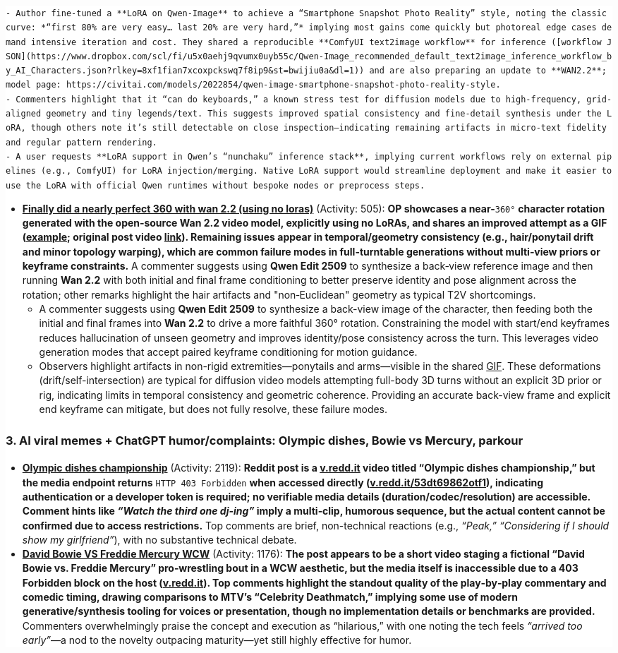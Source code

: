     - Author fine-tuned a **LoRA on Qwen-Image** to achieve a “Smartphone Snapshot Photo Reality” style, noting the classic curve: *“first 80% are very easy… last 20% are very hard,”* implying most gains come quickly but photoreal edge cases demand intensive iteration and cost. They shared a reproducible **ComfyUI text2image workflow** for inference ([workflow JSON](https://www.dropbox.com/scl/fi/u5x0aehj9qvumx0uyb55c/Qwen-Image_recommended_default_text2image_inference_workflow_by_AI_Characters.json?rlkey=8xf1fian7xcoxpckswq7f8ip9&st=bwijiu0a&dl=1)) and are also preparing an update to **WAN2.2**; model page: https://civitai.com/models/2022854/qwen-image-smartphone-snapshot-photo-reality-style.
    - Commenters highlight that it “can do keyboards,” a known stress test for diffusion models due to high-frequency, grid-aligned geometry and tiny legends/text. This suggests improved spatial consistency and fine-detail synthesis under the LoRA, though others note it’s still detectable on close inspection—indicating remaining artifacts in micro-text fidelity and regular pattern rendering.
    - A user requests **LoRA support in Qwen’s “nunchaku” inference stack**, implying current workflows rely on external pipelines (e.g., ComfyUI) for LoRA injection/merging. Native LoRA support would streamline deployment and make it easier to use the LoRA with official Qwen runtimes without bespoke nodes or preprocess steps.
- [**Finally did a nearly perfect 360 with wan 2.2 (using no loras)**](https://www.reddit.com/r/StableDiffusion/comments/1o0ixm2/finally_did_a_nearly_perfect_360_with_wan_22/) (Activity: 505): **OP showcases a near-**`360°` **character rotation generated with the open‑source Wan 2.2 video model, explicitly using no LoRAs, and shares an improved attempt as a GIF ([example](https://i.redd.it/fa04y0e8brtf1.gif); original post video [link](https://v.redd.it/9r3n3hwlqptf1)). Remaining issues appear in temporal/geometry consistency (e.g., hair/ponytail drift and minor topology warping), which are common failure modes in full-turntable generations without multi‑view priors or keyframe constraints.** A commenter suggests using **Qwen Edit 2509** to synthesize a back‑view reference image and then running **Wan 2.2** with both initial and final frame conditioning to better preserve identity and pose alignment across the rotation; other remarks highlight the hair artifacts and "non‑Euclidean" geometry as typical T2V shortcomings.
    - A commenter suggests using **Qwen Edit 2509** to synthesize a back-view image of the character, then feeding both the initial and final frames into **Wan 2.2** to drive a more faithful 360° rotation. Constraining the model with start/end keyframes reduces hallucination of unseen geometry and improves identity/pose consistency across the turn. This leverages video generation modes that accept paired keyframe conditioning for motion guidance.
    - Observers highlight artifacts in non-rigid extremities—ponytails and arms—visible in the shared [GIF](https://i.redd.it/p8pv10680qtf1.gif). These deformations (drift/self-intersection) are typical for diffusion video models attempting full-body 3D turns without an explicit 3D prior or rig, indicating limits in temporal consistency and geometric coherence. Providing an accurate back-view frame and explicit end keyframe can mitigate, but does not fully resolve, these failure modes.

### 3. AI viral memes + ChatGPT humor/complaints: Olympic dishes, Bowie vs Mercury, parkour

- [**Olympic dishes championship**](https://www.reddit.com/r/aivideo/comments/1o0ay20/olympic_dishes_championship/) (Activity: 2119): **Reddit post is a [v.redd.it](http://v.redd.it/) video titled “Olympic dishes championship,” but the media endpoint returns** `HTTP 403 Forbidden` **when accessed directly ([v.redd.it/53dt69862otf1](https://v.redd.it/53dt69862otf1)), indicating authentication or a developer token is required; no verifiable media details (duration/codec/resolution) are accessible. Comment hints like *“Watch the third one dj-ing”* imply a multi‑clip, humorous sequence, but the actual content cannot be confirmed due to access restrictions.** Top comments are brief, non-technical reactions (e.g., *“Peak,”* *“Considering if I should show my girlfriend”*), with no substantive technical debate.
- [**David Bowie VS Freddie Mercury WCW**](https://www.reddit.com/r/aivideo/comments/1o00vv5/david_bowie_vs_freddie_mercury_wcw/) (Activity: 1176): **The post appears to be a short video staging a fictional “David Bowie vs. Freddie Mercury” pro‑wrestling bout in a WCW aesthetic, but the media itself is inaccessible due to a 403 Forbidden block on the host ([v.redd.it](http://v.redd.it/)). Top comments highlight the standout quality of the play‑by‑play commentary and comedic timing, drawing comparisons to MTV’s “Celebrity Deathmatch,” implying some use of modern generative/synthesis tooling for voices or presentation, though no implementation details or benchmarks are provided.** Commenters overwhelmingly praise the concept and execution as “hilarious,” with one noting the tech feels *“arrived too early”*—a nod to the novelty outpacing maturity—yet still highly effective for humor.